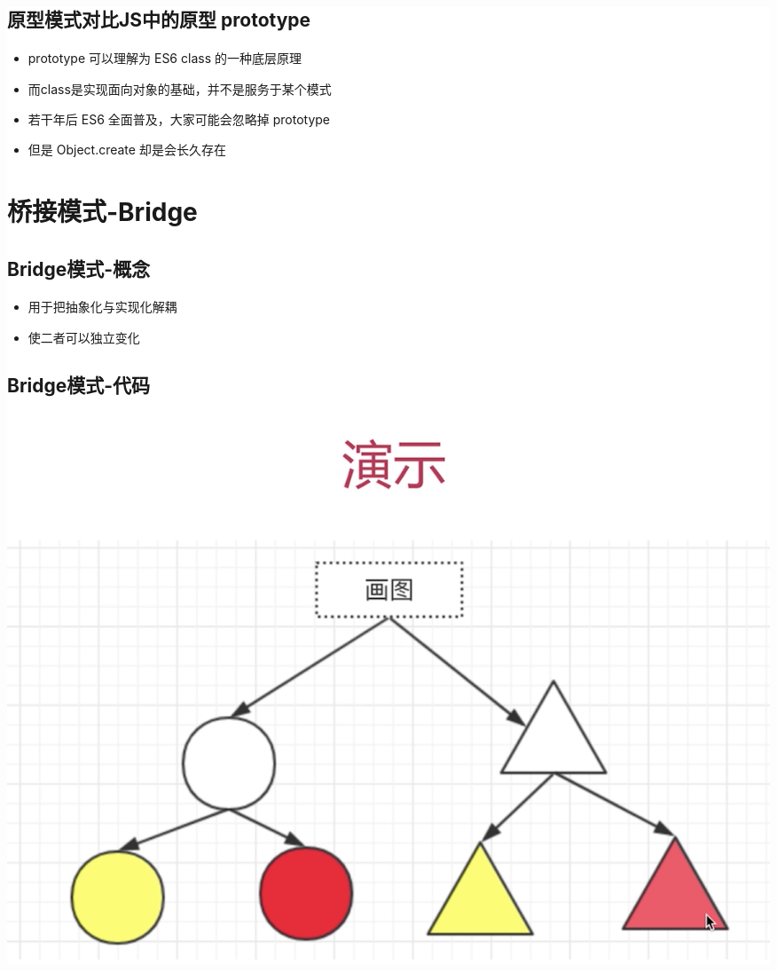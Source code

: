 ## 原型模式对比JS中的原型 prototype

- prototype 可以理解为 ES6 class 的一种底层原理

- 而class是实现面向对象的基础，并不是服务于某个模式

- 若干年后 ES6 全面普及，大家可能会忽略掉 prototype

- 但是 Object.create 却是会长久存在

# 桥接模式-Bridge

## Bridge模式-概念

- 用于把抽象化与实现化解耦

- 使二者可以独立变化

## Bridge模式-代码

<div class="rd">
    <img src="/assets/images/2019/4-5-6/5-3-1.png" alt="">
</div>
